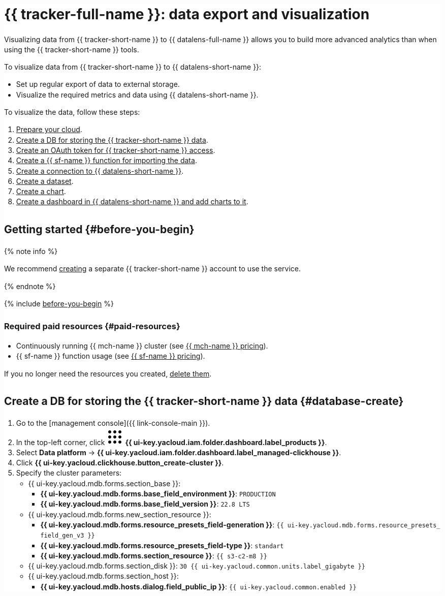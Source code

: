 # {{ tracker-full-name }}: data export and visualization


Visualizing data from {{ tracker-short-name }} to {{ datalens-full-name }} allows you to build more advanced analytics than when using the {{ tracker-short-name }} tools.

To visualize data from {{ tracker-short-name }} to {{ datalens-short-name }}:
* Set up regular export of data to external storage.
* Visualize the required metrics and data using {{ datalens-short-name }}.

To visualize the data, follow these steps:

1. [Prepare your cloud](#before-you-begin).
1. [Create a DB for storing the {{ tracker-short-name }} data](#database-create).
1. [Create an OAuth token for {{ tracker-short-name }} access](#oauth-token).
1. [Create a {{ sf-name }} function for importing the data](#function-import).
1. [Create a connection to {{ datalens-short-name }}](#connection-create).
1. [Create a dataset](#dataset-create).
1. [Create a chart](#chart-create).
1. [Create a dashboard in {{ datalens-short-name }} and add charts to it](#dashboard-create).

## Getting started {#before-you-begin}


{% note info %}

We recommend [creating](../../tracker/enable-tracker.md) a separate {{ tracker-short-name }} account to use the service.

{% endnote %}


{% include [before-you-begin](../../_tutorials/_tutorials_includes/before-you-begin.md) %}


### Required paid resources {#paid-resources}

* Continuously running {{ mch-name }} cluster (see [{{ mch-name }} pricing](../../managed-clickhouse/pricing.md)).
* {{ sf-name }} function usage (see [{{ sf-name }} pricing](../../functions/pricing.md)).

If you no longer need the resources you created, [delete them](#clear-out).


## Create a DB for storing the {{ tracker-short-name }} data {#database-create}

1. Go to the [management console]({{ link-console-main }}).
1. In the top-left corner, click ![](../../_assets/console-icons/dots-9.svg) **{{ ui-key.yacloud.iam.folder.dashboard.label_products }}**.
1. Select **Data platform** → **{{ ui-key.yacloud.iam.folder.dashboard.label_managed-clickhouse }}**.
1. Click **{{ ui-key.yacloud.clickhouse.button_create-cluster }}**.
1. Specify the cluster parameters:
    * {{ ui-key.yacloud.mdb.forms.section_base }}:
        * **{{ ui-key.yacloud.mdb.forms.base_field_environment }}**: `PRODUCTION`
        * **{{ ui-key.yacloud.mdb.forms.base_field_version }}**: `22.8 LTS`
    * {{ ui-key.yacloud.mdb.forms.new_section_resource }}:
        * **{{ ui-key.yacloud.mdb.forms.resource_presets_field-generation }}**: `{{ ui-key.yacloud.mdb.forms.resource_presets_field_gen_v3 }}`
        * **{{ ui-key.yacloud.mdb.forms.resource_presets_field-type }}**: `standart`
        * **{{ ui-key.yacloud.mdb.forms.section_resource }}**: `{{ s3-c2-m8 }}`
    * {{ ui-key.yacloud.mdb.forms.section_disk }}: `30 {{ ui-key.yacloud.common.units.label_gigabyte }}`
    * {{ ui-key.yacloud.mdb.forms.section_host }}:
        * **{{ ui-key.yacloud.mdb.hosts.dialog.field_public_ip }}**: `{{ ui-key.yacloud.common.enabled }}`
